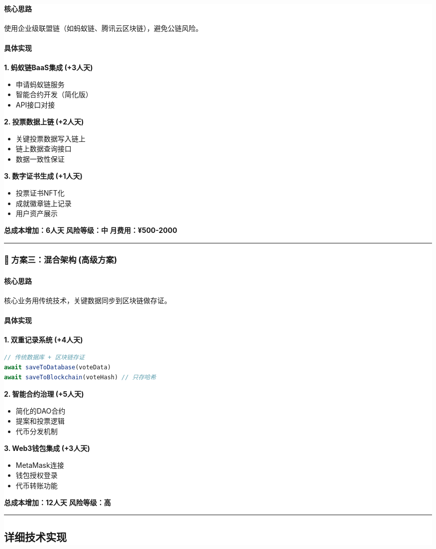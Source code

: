 #### 核心思路
使用企业级联盟链（如蚂蚁链、腾讯云区块链），避免公链风险。

#### 具体实现

**1. 蚂蚁链BaaS集成 (+3人天)**
- 申请蚂蚁链服务
- 智能合约开发（简化版）
- API接口对接

**2. 投票数据上链 (+2人天)**
- 关键投票数据写入链上
- 链上数据查询接口
- 数据一致性保证

**3. 数字证书生成 (+1人天)**
- 投票证书NFT化
- 成就徽章链上记录
- 用户资产展示

**总成本增加：6人天**
**风险等级：中**
**月费用：¥500-2000**

---

### 🥉 方案三：混合架构 (高级方案)

#### 核心思路
核心业务用传统技术，关键数据同步到区块链做存证。

#### 具体实现

**1. 双重记录系统 (+4人天)**
```javascript
// 传统数据库 + 区块链存证
await saveToDatabase(voteData)
await saveToBlockchain(voteHash) // 只存哈希
```

**2. 智能合约治理 (+5人天)**
- 简化的DAO合约
- 提案和投票逻辑
- 代币分发机制

**3. Web3钱包集成 (+3人天)**
- MetaMask连接
- 钱包授权登录
- 代币转账功能

**总成本增加：12人天**
**风险等级：高**

---

## 详细技术实现
